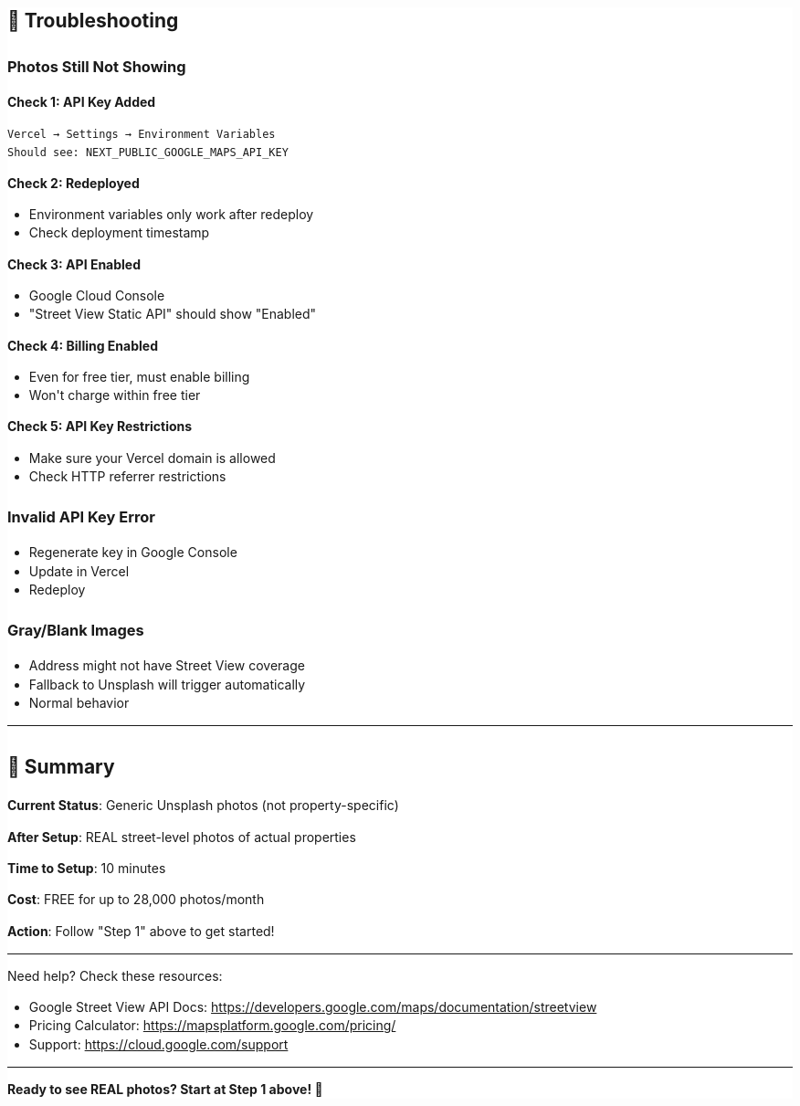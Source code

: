 
## 🐛 Troubleshooting

### Photos Still Not Showing

**Check 1: API Key Added**
```
Vercel → Settings → Environment Variables
Should see: NEXT_PUBLIC_GOOGLE_MAPS_API_KEY
```

**Check 2: Redeployed**
- Environment variables only work after redeploy
- Check deployment timestamp

**Check 3: API Enabled**
- Google Cloud Console
- "Street View Static API" should show "Enabled"

**Check 4: Billing Enabled**
- Even for free tier, must enable billing
- Won't charge within free tier

**Check 5: API Key Restrictions**
- Make sure your Vercel domain is allowed
- Check HTTP referrer restrictions

### Invalid API Key Error

- Regenerate key in Google Console
- Update in Vercel
- Redeploy

### Gray/Blank Images

- Address might not have Street View coverage
- Fallback to Unsplash will trigger automatically
- Normal behavior

---

## 📝 Summary

**Current Status**: Generic Unsplash photos (not property-specific)

**After Setup**: REAL street-level photos of actual properties

**Time to Setup**: 10 minutes

**Cost**: FREE for up to 28,000 photos/month

**Action**: Follow "Step 1" above to get started!

---

Need help? Check these resources:
- Google Street View API Docs: https://developers.google.com/maps/documentation/streetview
- Pricing Calculator: https://mapsplatform.google.com/pricing/
- Support: https://cloud.google.com/support

---

**Ready to see REAL photos? Start at Step 1 above! 🚀**
